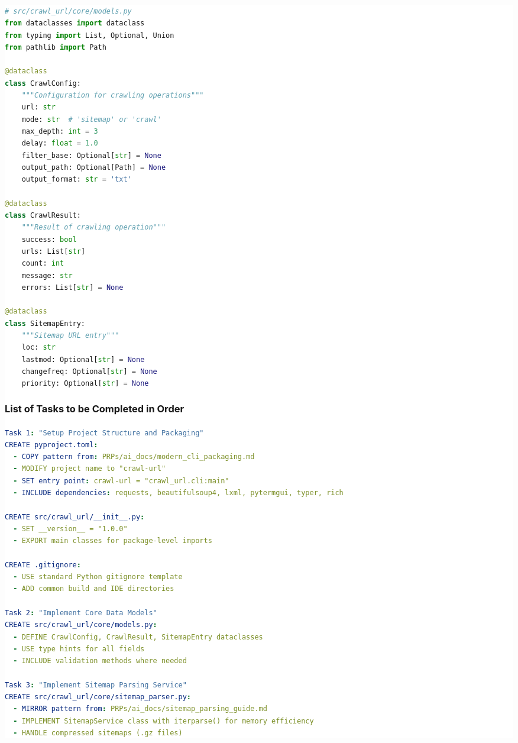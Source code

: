 ```python
# src/crawl_url/core/models.py
from dataclasses import dataclass
from typing import List, Optional, Union
from pathlib import Path

@dataclass
class CrawlConfig:
    """Configuration for crawling operations"""
    url: str
    mode: str  # 'sitemap' or 'crawl'
    max_depth: int = 3
    delay: float = 1.0
    filter_base: Optional[str] = None
    output_path: Optional[Path] = None
    output_format: str = 'txt'

@dataclass  
class CrawlResult:
    """Result of crawling operation"""
    success: bool
    urls: List[str]
    count: int
    message: str
    errors: List[str] = None

@dataclass
class SitemapEntry:
    """Sitemap URL entry"""
    loc: str
    lastmod: Optional[str] = None
    changefreq: Optional[str] = None
    priority: Optional[str] = None
```

### List of Tasks to be Completed in Order

```yaml
Task 1: "Setup Project Structure and Packaging"
CREATE pyproject.toml:
  - COPY pattern from: PRPs/ai_docs/modern_cli_packaging.md
  - MODIFY project name to "crawl-url" 
  - SET entry point: crawl-url = "crawl_url.cli:main"
  - INCLUDE dependencies: requests, beautifulsoup4, lxml, pytermgui, typer, rich

CREATE src/crawl_url/__init__.py:
  - SET __version__ = "1.0.0"
  - EXPORT main classes for package-level imports

CREATE .gitignore:
  - USE standard Python gitignore template
  - ADD common build and IDE directories

Task 2: "Implement Core Data Models" 
CREATE src/crawl_url/core/models.py:
  - DEFINE CrawlConfig, CrawlResult, SitemapEntry dataclasses
  - USE type hints for all fields
  - INCLUDE validation methods where needed

Task 3: "Implement Sitemap Parsing Service"
CREATE src/crawl_url/core/sitemap_parser.py:
  - MIRROR pattern from: PRPs/ai_docs/sitemap_parsing_guide.md
  - IMPLEMENT SitemapService class with iterparse() for memory efficiency
  - HANDLE compressed sitemaps (.gz files) 
```